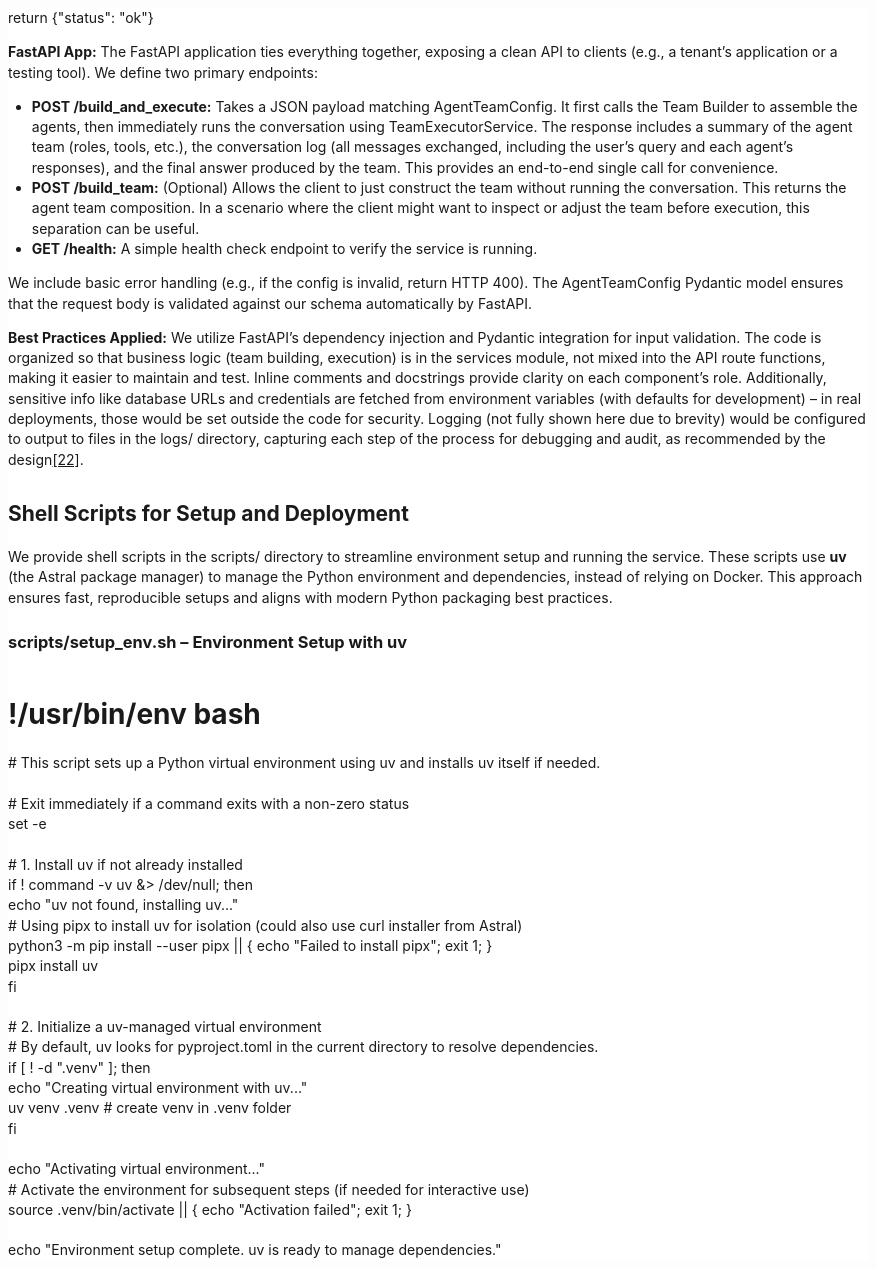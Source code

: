 return {"status": "ok"}

**FastAPI App:** The FastAPI application ties everything together, exposing a clean API to clients (e.g., a tenant’s application or a testing tool). We define two primary endpoints:

- **POST /build_and_execute:** Takes a JSON payload matching AgentTeamConfig. It first calls the Team Builder to assemble the agents, then immediately runs the conversation using TeamExecutorService. The response includes a summary of the agent team (roles, tools, etc.), the conversation log (all messages exchanged, including the user’s query and each agent’s responses), and the final answer produced by the team. This provides an end-to-end single call for convenience.
- **POST /build_team:** (Optional) Allows the client to just construct the team without running the conversation. This returns the agent team composition. In a scenario where the client might want to inspect or adjust the team before execution, this separation can be useful.
- **GET /health:** A simple health check endpoint to verify the service is running.

We include basic error handling (e.g., if the config is invalid, return HTTP 400). The AgentTeamConfig Pydantic model ensures that the request body is validated against our schema automatically by FastAPI.

**Best Practices Applied:** We utilize FastAPI’s dependency injection and Pydantic integration for input validation. The code is organized so that business logic (team building, execution) is in the services module, not mixed into the API route functions, making it easier to maintain and test. Inline comments and docstrings provide clarity on each component’s role. Additionally, sensitive info like database URLs and credentials are fetched from environment variables (with defaults for development) – in real deployments, those would be set outside the code for security. Logging (not fully shown here due to brevity) would be configured to output to files in the logs/ directory, capturing each step of the process for debugging and audit, as recommended by the design[\[22\]](https://docs.google.com/document/d/1ZoaM81TOKe_AHFvjJhpVm5z2kLLIJr4V2FAvKhhSGYs).

## Shell Scripts for Setup and Deployment

We provide shell scripts in the scripts/ directory to streamline environment setup and running the service. These scripts use **uv** (the Astral package manager) to manage the Python environment and dependencies, instead of relying on Docker. This approach ensures fast, reproducible setups and aligns with modern Python packaging best practices.

### scripts/setup_env.sh – Environment Setup with uv

# !/usr/bin/env bash  
\# This script sets up a Python virtual environment using uv and installs uv itself if needed.  
<br/>\# Exit immediately if a command exits with a non-zero status  
set -e  
<br/>\# 1. Install uv if not already installed  
if ! command -v uv &> /dev/null; then  
echo "uv not found, installing uv..."  
\# Using pipx to install uv for isolation (could also use curl installer from Astral)  
python3 -m pip install --user pipx || { echo "Failed to install pipx"; exit 1; }  
pipx install uv  
fi  
<br/>\# 2. Initialize a uv-managed virtual environment  
\# By default, uv looks for pyproject.toml in the current directory to resolve dependencies.  
if \[ ! -d ".venv" \]; then  
echo "Creating virtual environment with uv..."  
uv venv .venv # create venv in .venv folder  
fi  
<br/>echo "Activating virtual environment..."  
\# Activate the environment for subsequent steps (if needed for interactive use)  
source .venv/bin/activate || { echo "Activation failed"; exit 1; }  
<br/>echo "Environment setup complete. uv is ready to manage dependencies."
